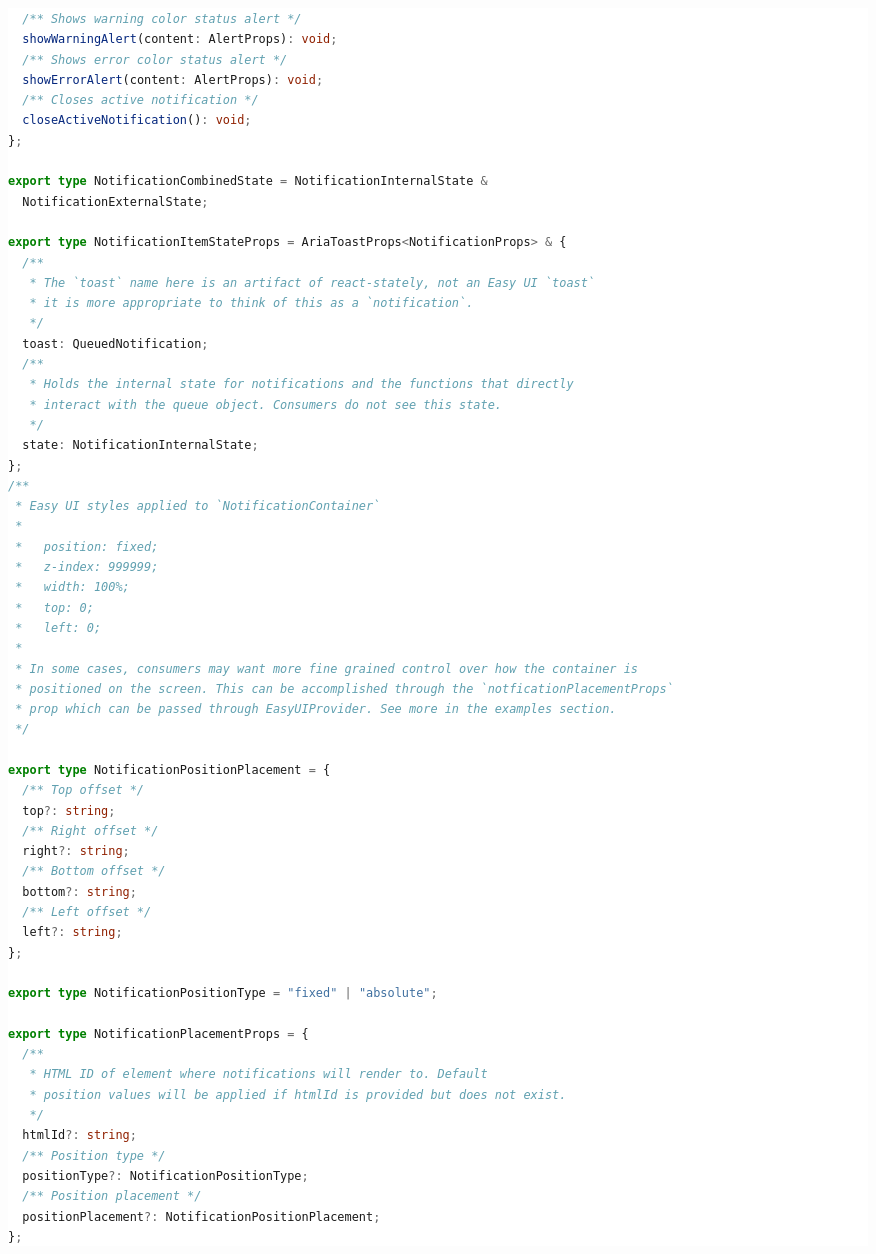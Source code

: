 ```typescript
  /** Shows warning color status alert */
  showWarningAlert(content: AlertProps): void;
  /** Shows error color status alert */
  showErrorAlert(content: AlertProps): void;
  /** Closes active notification */
  closeActiveNotification(): void;
};

export type NotificationCombinedState = NotificationInternalState &
  NotificationExternalState;

export type NotificationItemStateProps = AriaToastProps<NotificationProps> & {
  /**
   * The `toast` name here is an artifact of react-stately, not an Easy UI `toast`
   * it is more appropriate to think of this as a `notification`.
   */
  toast: QueuedNotification;
  /**
   * Holds the internal state for notifications and the functions that directly
   * interact with the queue object. Consumers do not see this state.
   */
  state: NotificationInternalState;
};
/**
 * Easy UI styles applied to `NotificationContainer`
 *
 *   position: fixed;
 *   z-index: 999999;
 *   width: 100%;
 *   top: 0;
 *   left: 0;
 *
 * In some cases, consumers may want more fine grained control over how the container is
 * positioned on the screen. This can be accomplished through the `notficationPlacementProps`
 * prop which can be passed through EasyUIProvider. See more in the examples section.
 */

export type NotificationPositionPlacement = {
  /** Top offset */
  top?: string;
  /** Right offset */
  right?: string;
  /** Bottom offset */
  bottom?: string;
  /** Left offset */
  left?: string;
};

export type NotificationPositionType = "fixed" | "absolute";

export type NotificationPlacementProps = {
  /**
   * HTML ID of element where notifications will render to. Default
   * position values will be applied if htmlId is provided but does not exist.
   */
  htmlId?: string;
  /** Position type */
  positionType?: NotificationPositionType;
  /** Position placement */
  positionPlacement?: NotificationPositionPlacement;
};
```
